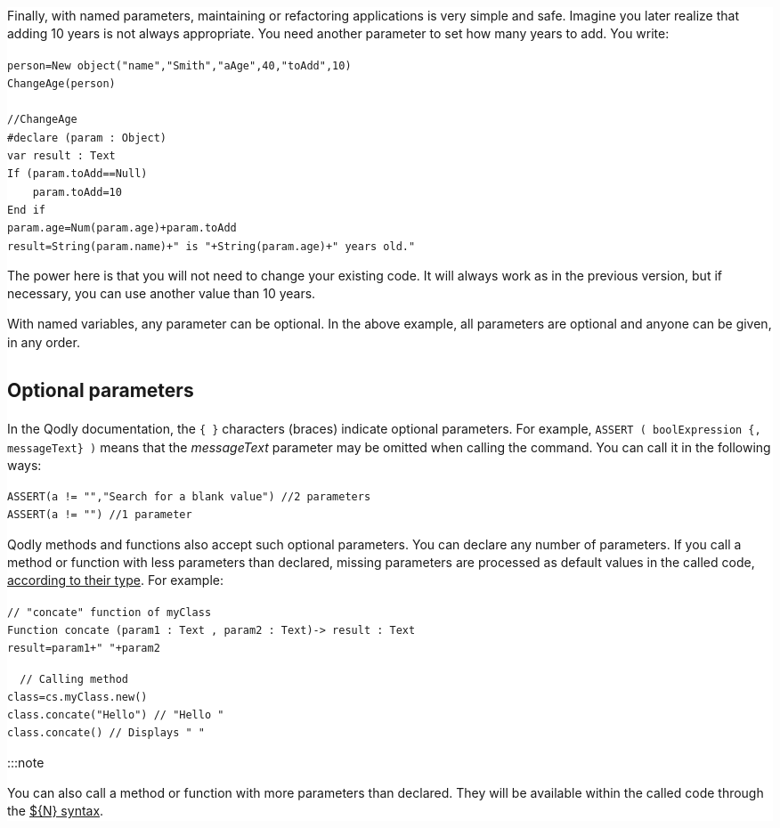 Finally, with named parameters, maintaining or refactoring applications is very simple and safe. Imagine you later realize that adding 10 years is not always appropriate. You need another parameter to set how many years to add. You write:

```4d
person=New object("name","Smith","aAge",40,"toAdd",10)
ChangeAge(person)

//ChangeAge
#declare (param : Object)
var result : Text
If (param.toAdd==Null)
	param.toAdd=10
End if
param.age=Num(param.age)+param.toAdd
result=String(param.name)+" is "+String(param.age)+" years old."
```

The power here is that you will not need to change your existing code. It will always work as in the previous version, but if necessary, you can use another value than 10 years.

With named variables, any parameter can be optional. In the above example, all parameters are optional and anyone can be given, in any order. 



## Optional parameters

In the Qodly documentation, the `{ }` characters (braces) indicate optional parameters. For example, `ASSERT ( boolExpression {, messageText} )` means that the *messageText* parameter may be omitted when calling the command. You can call it in the following ways:

```4d
ASSERT(a != "","Search for a blank value") //2 parameters
ASSERT(a != "") //1 parameter
```

Qodly methods and functions also accept such optional parameters. You can declare any number of parameters. If you call a method or function with less parameters than declared, missing parameters are processed as default values in the called code, [according to their type](data-types.md#default-values). For example:

```4d
// "concate" function of myClass
Function concate (param1 : Text , param2 : Text)-> result : Text
result=param1+" "+param2
```
```4d
  // Calling method
class=cs.myClass.new()
class.concate("Hello") // "Hello "
class.concate() // Displays " "
```

:::note

You can also call a method or function with more parameters than declared. They will be available within the called code through the [${N} syntax](#parameter-indirection-n).
